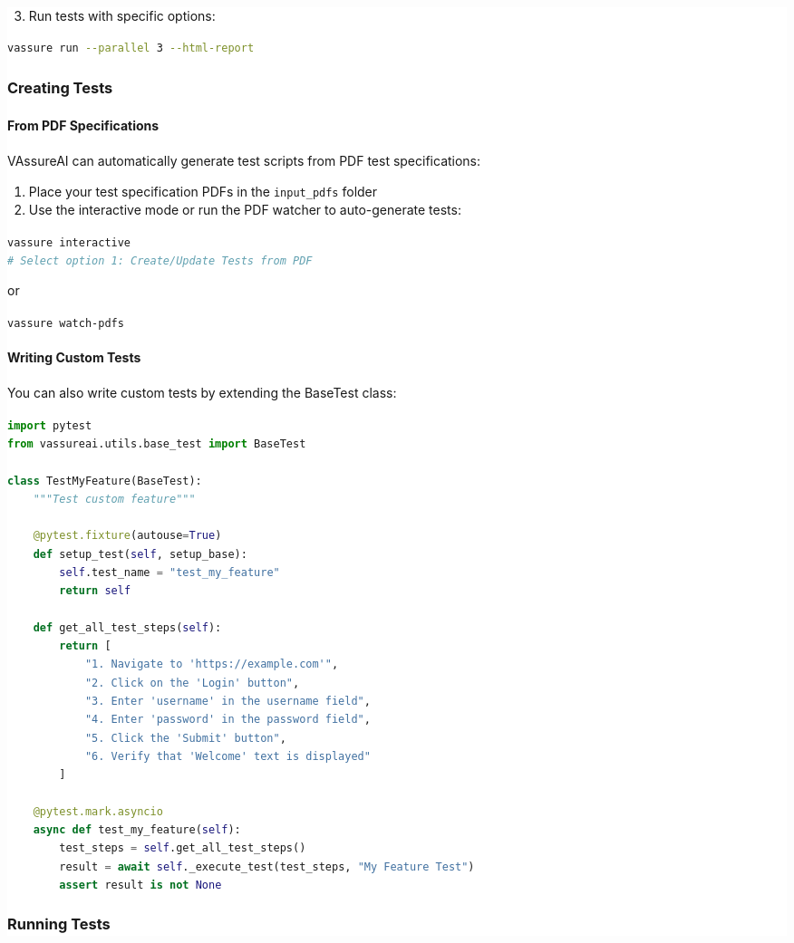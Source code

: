 3. Run tests with specific options:
```bash
vassure run --parallel 3 --html-report
```

### Creating Tests

#### From PDF Specifications
VAssureAI can automatically generate test scripts from PDF test specifications:

1. Place your test specification PDFs in the `input_pdfs` folder
2. Use the interactive mode or run the PDF watcher to auto-generate tests:
```bash
vassure interactive
# Select option 1: Create/Update Tests from PDF
```
or
```bash
vassure watch-pdfs
```

#### Writing Custom Tests
You can also write custom tests by extending the BaseTest class:

```python
import pytest
from vassureai.utils.base_test import BaseTest

class TestMyFeature(BaseTest):
    """Test custom feature"""

    @pytest.fixture(autouse=True)
    def setup_test(self, setup_base):
        self.test_name = "test_my_feature"
        return self

    def get_all_test_steps(self):
        return [
            "1. Navigate to 'https://example.com'",
            "2. Click on the 'Login' button",
            "3. Enter 'username' in the username field",
            "4. Enter 'password' in the password field",
            "5. Click the 'Submit' button",
            "6. Verify that 'Welcome' text is displayed"
        ]

    @pytest.mark.asyncio
    async def test_my_feature(self):
        test_steps = self.get_all_test_steps()
        result = await self._execute_test(test_steps, "My Feature Test")
        assert result is not None
```

### Running Tests
